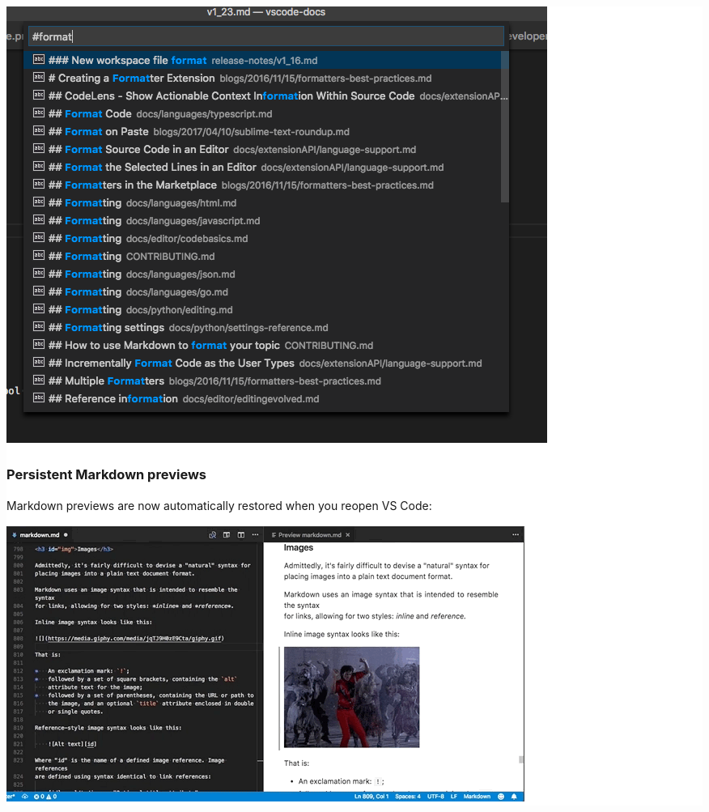 ![Markdown workspace symbol in the VS Code docs repo](images/1_23/markdown-workspace-symbol-search.png)

### Persistent Markdown previews

Markdown previews are now automatically restored when you reopen VS Code:

![A Markdown preview automatically being reopened when VS Code restarts](images/1_23/markdown-restore.gif)
